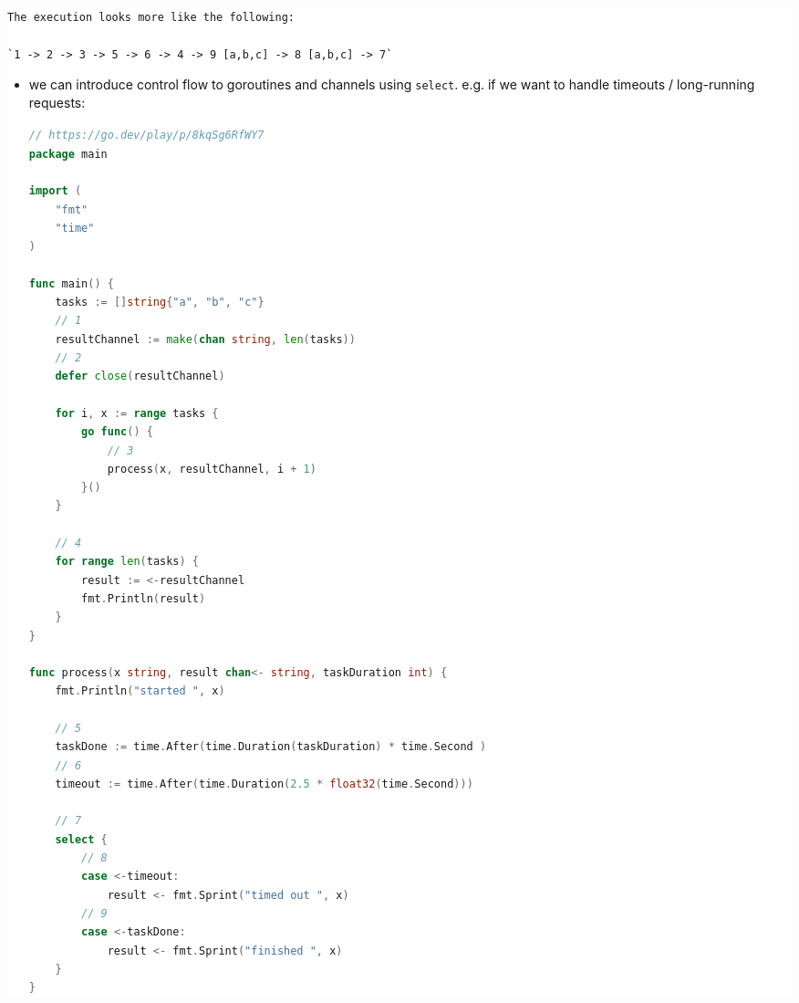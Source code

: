     The execution looks more like the following:

    `1 -> 2 -> 3 -> 5 -> 6 -> 4 -> 9 [a,b,c] -> 8 [a,b,c] -> 7`
- we can introduce control flow to goroutines and channels using `select`. e.g.
    if we want to handle timeouts / long-running requests:

    ```go
    // https://go.dev/play/p/8kqSg6RfWY7
    package main

    import (
        "fmt"
        "time"
    )

    func main() {
        tasks := []string{"a", "b", "c"}
        // 1
        resultChannel := make(chan string, len(tasks))
        // 2
        defer close(resultChannel)

        for i, x := range tasks {
            go func() {
                // 3
                process(x, resultChannel, i + 1)
            }()
        }

        // 4
        for range len(tasks) {
            result := <-resultChannel
            fmt.Println(result)
        }
    }

    func process(x string, result chan<- string, taskDuration int) {
        fmt.Println("started ", x)

        // 5
        taskDone := time.After(time.Duration(taskDuration) * time.Second )
        // 6
        timeout := time.After(time.Duration(2.5 * float32(time.Second)))

        // 7
        select {
            // 8
            case <-timeout:
                result <- fmt.Sprint("timed out ", x)
            // 9
            case <-taskDone:
                result <- fmt.Sprint("finished ", x)
        }
    }
    ```
